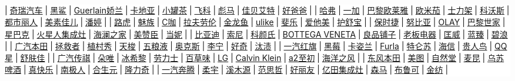 | [奇瑞汽车](https://www.baidu.com/s?wd=%E5%A5%87%E7%91%9E%E6%B1%BD%E8%BD%A6) | [黑鲨](https://www.baidu.com/s?wd=%E9%BB%91%E9%B2%A8) | [Guerlain娇兰](https://www.baidu.com/s?wd=Guerlain%E5%A8%87%E5%85%B0) | [卡地亚](https://www.baidu.com/s?wd=%E5%8D%A1%E5%9C%B0%E4%BA%9A) | [小罐茶](https://www.baidu.com/s?wd=%E5%B0%8F%E7%BD%90%E8%8C%B6) | [飞科](https://www.baidu.com/s?wd=%E9%A3%9E%E7%A7%91) | [彪马](https://www.baidu.com/s?wd=%E5%BD%AA%E9%A9%AC) | [佳贝艾特](https://www.baidu.com/s?wd=%E4%BD%B3%E8%B4%9D%E8%89%BE%E7%89%B9) | [好爸爸](https://www.baidu.com/s?wd=%E5%A5%BD%E7%88%B8%E7%88%B8) |
| [哈弗](https://www.baidu.com/s?wd=%E5%93%88%E5%BC%97) | [一加](https://www.baidu.com/s?wd=%E4%B8%80%E5%8A%A0) | [巴黎欧莱雅](https://www.baidu.com/s?wd=%E5%B7%B4%E9%BB%8E%E6%AC%A7%E8%8E%B1%E9%9B%85) | [欧米茄](https://www.baidu.com/s?wd=%E6%AC%A7%E7%B1%B3%E8%8C%84) | [士力架](https://www.baidu.com/s?wd=%E5%A3%AB%E5%8A%9B%E6%9E%B6) | [科沃斯](https://www.baidu.com/s?wd=%E7%A7%91%E6%B2%83%E6%96%AF) | [都市丽人](https://www.baidu.com/s?wd=%E9%83%BD%E5%B8%82%E4%B8%BD%E4%BA%BA) | [美素佳儿](https://www.baidu.com/s?wd=%E7%BE%8E%E7%B4%A0%E4%BD%B3%E5%84%BF) | [潘婷](https://www.baidu.com/s?wd=%E6%BD%98%E5%A9%B7) |
| [路虎](https://www.baidu.com/s?wd=%E8%B7%AF%E8%99%8E) | [魅族](https://www.baidu.com/s?wd=%E9%AD%85%E6%97%8F) | [C咖](https://www.baidu.com/s?wd=C%E5%92%96) | [拉夫劳伦](https://www.baidu.com/s?wd=%E6%8B%89%E5%A4%AB%E5%8A%B3%E4%BC%A6) | [金龙鱼](https://www.baidu.com/s?wd=%E9%87%91%E9%BE%99%E9%B1%BC) | [ulike](https://www.baidu.com/s?wd=ulike) | [斐乐](https://www.baidu.com/s?wd=%E6%96%90%E4%B9%90) | [爱他美](https://www.baidu.com/s?wd=%E7%88%B1%E4%BB%96%E7%BE%8E) | [护舒宝](https://www.baidu.com/s?wd=%E6%8A%A4%E8%88%92%E5%AE%9D) |
| [保时捷](https://www.baidu.com/s?wd=%E4%BF%9D%E6%97%B6%E6%8D%B7) | [努比亚](https://www.baidu.com/s?wd=%E5%8A%AA%E6%AF%94%E4%BA%9A) | [OLAY](https://www.baidu.com/s?wd=OLAY) | [巴黎世家](https://www.baidu.com/s?wd=%E5%B7%B4%E9%BB%8E%E4%B8%96%E5%AE%B6) | [星巴克](https://www.baidu.com/s?wd=%E6%98%9F%E5%B7%B4%E5%85%8B) | [火星人集成灶](https://www.baidu.com/s?wd=%E7%81%AB%E6%98%9F%E4%BA%BA%E9%9B%86%E6%88%90%E7%81%B6) | [海澜之家](https://www.baidu.com/s?wd=%E6%B5%B7%E6%BE%9C%E4%B9%8B%E5%AE%B6) | [美赞臣](https://www.baidu.com/s?wd=%E7%BE%8E%E8%B5%9E%E8%87%A3) | [当妮](https://www.baidu.com/s?wd=%E5%BD%93%E5%A6%AE) |
| [比亚迪](https://www.baidu.com/s?wd=%E6%AF%94%E4%BA%9A%E8%BF%AA) | [索尼](https://www.baidu.com/s?wd=%E7%B4%A2%E5%B0%BC) | [科颜氏](https://www.baidu.com/s?wd=%E7%A7%91%E9%A2%9C%E6%B0%8F) | [BOTTEGA VENETA](https://www.baidu.com/s?wd=BOTTEGA%20VENETA) | [良品铺子](https://www.baidu.com/s?wd=%E8%89%AF%E5%93%81%E9%93%BA%E5%AD%90) | [老板电器](https://www.baidu.com/s?wd=%E8%80%81%E6%9D%BF%E7%94%B5%E5%99%A8) | [匡威](https://www.baidu.com/s?wd=%E5%8C%A1%E5%A8%81) | [蓝臻](https://www.baidu.com/s?wd=%E8%93%9D%E8%87%BB) | [碧浪](https://www.baidu.com/s?wd=%E7%A2%A7%E6%B5%AA) |
| [广汽本田](https://www.baidu.com/s?wd=%E5%B9%BF%E6%B1%BD%E6%9C%AC%E7%94%B0) | [拯救者](https://www.baidu.com/s?wd=%E6%8B%AF%E6%95%91%E8%80%85) | [植村秀](https://www.baidu.com/s?wd=%E6%A4%8D%E6%9D%91%E7%A7%80) | [天梭](https://www.baidu.com/s?wd=%E5%A4%A9%E6%A2%AD) | [五粮液](https://www.baidu.com/s?wd=%E4%BA%94%E7%B2%AE%E6%B6%B2) | [奥克斯](https://www.baidu.com/s?wd=%E5%A5%A5%E5%85%8B%E6%96%AF) | [李宁](https://www.baidu.com/s?wd=%E6%9D%8E%E5%AE%81) | [好奇](https://www.baidu.com/s?wd=%E5%A5%BD%E5%A5%87) | [汰渍](https://www.baidu.com/s?wd=%E6%B1%B0%E6%B8%8D) |
| [一汽红旗](https://www.baidu.com/s?wd=%E4%B8%80%E6%B1%BD%E7%BA%A2%E6%97%97) | [黑莓](https://www.baidu.com/s?wd=%E9%BB%91%E8%8E%93) | [卡姿兰](https://www.baidu.com/s?wd=%E5%8D%A1%E5%A7%BF%E5%85%B0) | [Furla](https://www.baidu.com/s?wd=Furla) | [特仑苏](https://www.baidu.com/s?wd=%E7%89%B9%E4%BB%91%E8%8B%8F) | [海信](https://www.baidu.com/s?wd=%E6%B5%B7%E4%BF%A1) | [贵人鸟](https://www.baidu.com/s?wd=%E8%B4%B5%E4%BA%BA%E9%B8%9F) | [QQ星](https://www.baidu.com/s?wd=QQ%E6%98%9F) | [舒肤佳](https://www.baidu.com/s?wd=%E8%88%92%E8%82%A4%E4%BD%B3) |
| [广汽传祺](https://www.baidu.com/s?wd=%E5%B9%BF%E6%B1%BD%E4%BC%A0%E7%A5%BA) | [朵唯](https://www.baidu.com/s?wd=%E6%9C%B5%E5%94%AF) | [冰希黎](https://www.baidu.com/s?wd=%E5%86%B0%E5%B8%8C%E9%BB%8E) | [劳力士](https://www.baidu.com/s?wd=%E5%8A%B3%E5%8A%9B%E5%A3%AB) | [百草味](https://www.baidu.com/s?wd=%E7%99%BE%E8%8D%89%E5%91%B3) | [LG](https://www.baidu.com/s?wd=LG) | [Calvin Klein](https://www.baidu.com/s?wd=Calvin%20Klein) | [a2至初](https://www.baidu.com/s?wd=a2%E8%87%B3%E5%88%9D) | [海洋之风](https://www.baidu.com/s?wd=%E6%B5%B7%E6%B4%8B%E4%B9%8B%E9%A3%8E) |
| [东风本田](https://www.baidu.com/s?wd=%E4%B8%9C%E9%A3%8E%E6%9C%AC%E7%94%B0) | [美图](https://www.baidu.com/s?wd=%E7%BE%8E%E5%9B%BE) | [自然堂](https://www.baidu.com/s?wd=%E8%87%AA%E7%84%B6%E5%A0%82) | [麦昆](https://www.baidu.com/s?wd=%E9%BA%A6%E6%98%86) | [乌苏啤酒](https://www.baidu.com/s?wd=%E4%B9%8C%E8%8B%8F%E5%95%A4%E9%85%92) | [真快乐](https://www.baidu.com/s?wd=%E7%9C%9F%E5%BF%AB%E4%B9%90) | [南极人](https://www.baidu.com/s?wd=%E5%8D%97%E6%9E%81%E4%BA%BA) | [合生元](https://www.baidu.com/s?wd=%E5%90%88%E7%94%9F%E5%85%83) | [隆力奇](https://www.baidu.com/s?wd=%E9%9A%86%E5%8A%9B%E5%A5%87) |
| [一汽奔腾](https://www.baidu.com/s?wd=%E4%B8%80%E6%B1%BD%E5%A5%94%E8%85%BE) | [柔宇](https://www.baidu.com/s?wd=%E6%9F%94%E5%AE%87) | [溪木源](https://www.baidu.com/s?wd=%E6%BA%AA%E6%9C%A8%E6%BA%90) | [范思哲](https://www.baidu.com/s?wd=%E8%8C%83%E6%80%9D%E5%93%B2) | [好丽友](https://www.baidu.com/s?wd=%E5%A5%BD%E4%B8%BD%E5%8F%8B) | [亿田集成灶](https://www.baidu.com/s?wd=%E4%BA%BF%E7%94%B0%E9%9B%86%E6%88%90%E7%81%B6) | [森马](https://www.baidu.com/s?wd=%E6%A3%AE%E9%A9%AC) | [布鲁可](https://www.baidu.com/s?wd=%E5%B8%83%E9%B2%81%E5%8F%AF) | [金纺](https://www.baidu.com/s?wd=%E9%87%91%E7%BA%BA) |